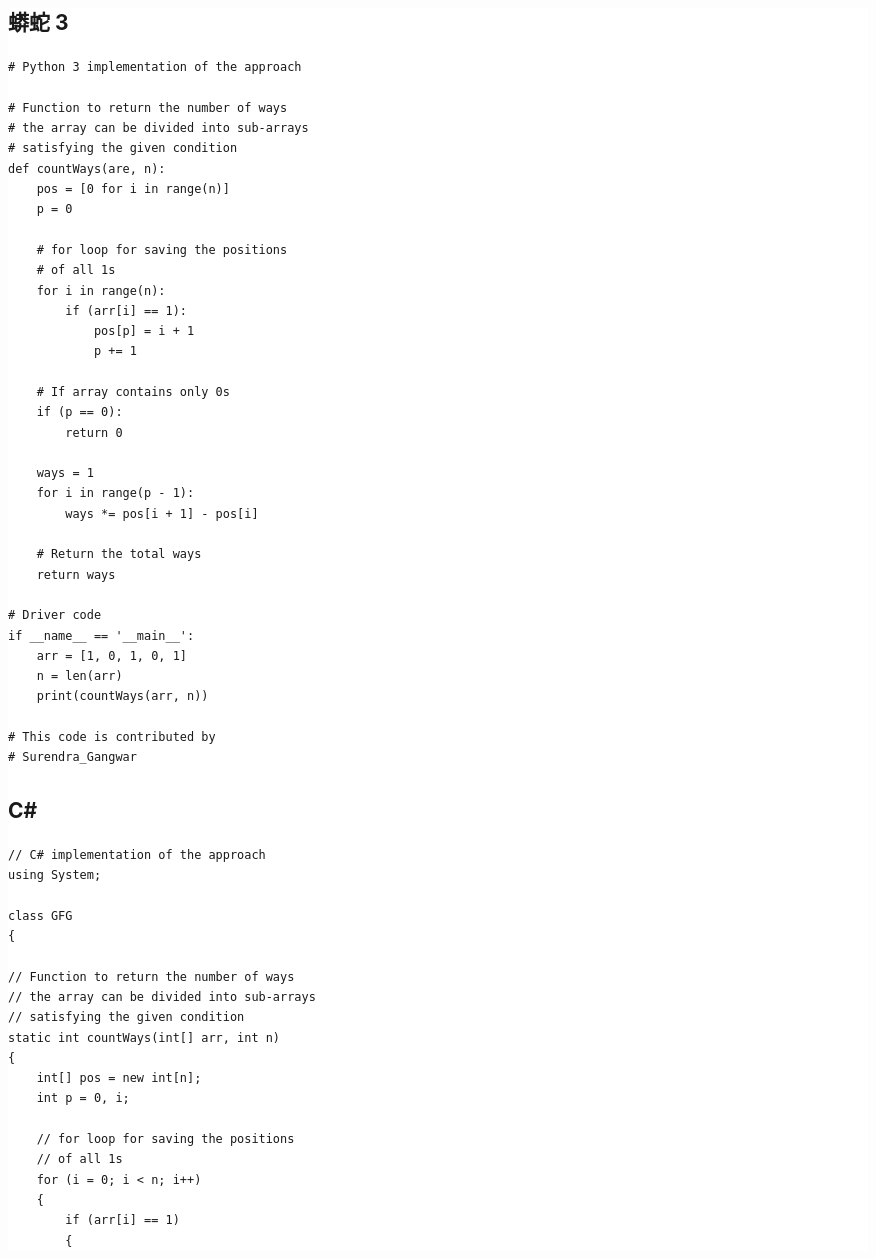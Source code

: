 ## 蟒蛇 3

```
# Python 3 implementation of the approach

# Function to return the number of ways
# the array can be divided into sub-arrays
# satisfying the given condition
def countWays(are, n):
    pos = [0 for i in range(n)]
    p = 0

    # for loop for saving the positions
    # of all 1s
    for i in range(n):
        if (arr[i] == 1):
            pos[p] = i + 1
            p += 1

    # If array contains only 0s
    if (p == 0):
        return 0

    ways = 1
    for i in range(p - 1):
        ways *= pos[i + 1] - pos[i]

    # Return the total ways
    return ways

# Driver code
if __name__ == '__main__':
    arr = [1, 0, 1, 0, 1]
    n = len(arr)
    print(countWays(arr, n))

# This code is contributed by
# Surendra_Gangwar
```

## C#

```
// C# implementation of the approach
using System;

class GFG
{

// Function to return the number of ways
// the array can be divided into sub-arrays
// satisfying the given condition
static int countWays(int[] arr, int n)
{
    int[] pos = new int[n];
    int p = 0, i;

    // for loop for saving the positions
    // of all 1s
    for (i = 0; i < n; i++)
    {
        if (arr[i] == 1)
        {
```